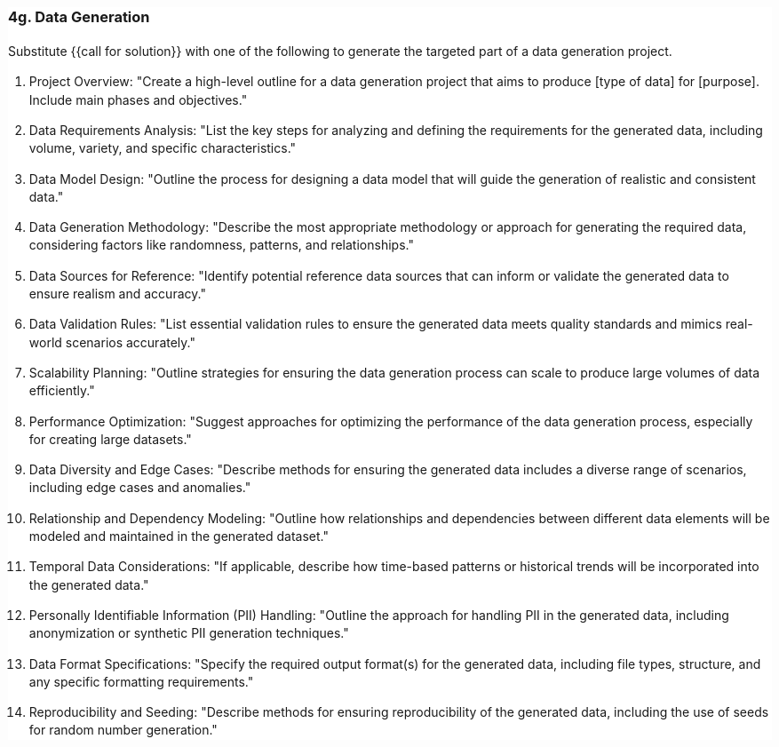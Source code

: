 ### 4g. Data Generation
Substitute {{call for solution}} with one of the following to generate the targeted part of a data generation project.
1. Project Overview:
   "Create a high-level outline for a data generation project that aims to produce [type of data] for [purpose]. Include main phases and objectives."

2. Data Requirements Analysis:
   "List the key steps for analyzing and defining the requirements for the generated data, including volume, variety, and specific characteristics."

3. Data Model Design:
   "Outline the process for designing a data model that will guide the generation of realistic and consistent data."

4. Data Generation Methodology:
   "Describe the most appropriate methodology or approach for generating the required data, considering factors like randomness, patterns, and relationships."

5. Data Sources for Reference:
   "Identify potential reference data sources that can inform or validate the generated data to ensure realism and accuracy."

6. Data Validation Rules:
   "List essential validation rules to ensure the generated data meets quality standards and mimics real-world scenarios accurately."

7. Scalability Planning:
   "Outline strategies for ensuring the data generation process can scale to produce large volumes of data efficiently."

8. Performance Optimization:
   "Suggest approaches for optimizing the performance of the data generation process, especially for creating large datasets."

9. Data Diversity and Edge Cases:
   "Describe methods for ensuring the generated data includes a diverse range of scenarios, including edge cases and anomalies."

10. Relationship and Dependency Modeling:
    "Outline how relationships and dependencies between different data elements will be modeled and maintained in the generated dataset."

11. Temporal Data Considerations:
    "If applicable, describe how time-based patterns or historical trends will be incorporated into the generated data."

12. Personally Identifiable Information (PII) Handling:
    "Outline the approach for handling PII in the generated data, including anonymization or synthetic PII generation techniques."

13. Data Format Specifications:
    "Specify the required output format(s) for the generated data, including file types, structure, and any specific formatting requirements."

14. Reproducibility and Seeding:
    "Describe methods for ensuring reproducibility of the generated data, including the use of seeds for random number generation."
